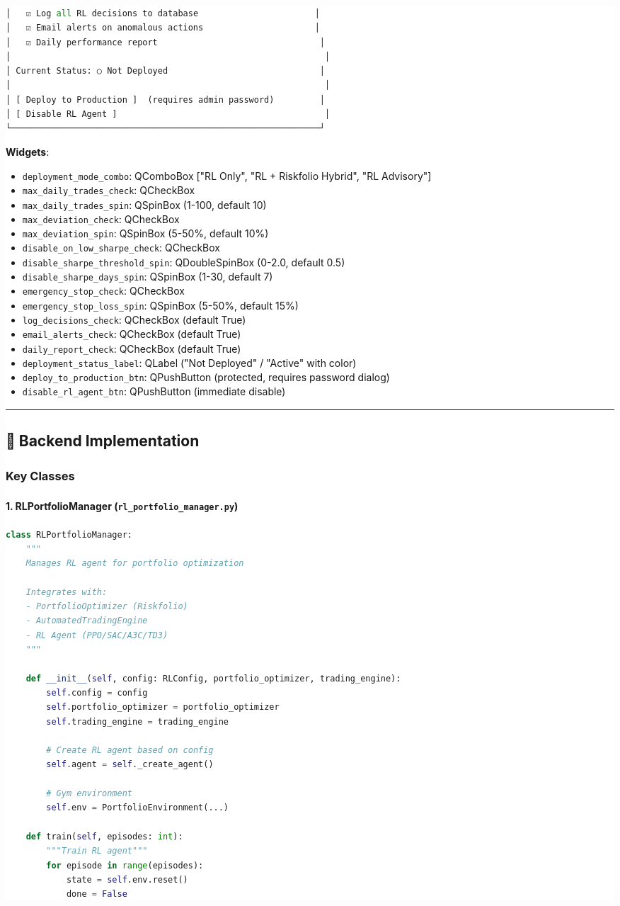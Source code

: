```python
│   ☑ Log all RL decisions to database                       │
│   ☑ Email alerts on anomalous actions                      │
│   ☑ Daily performance report                                │
│                                                              │
│ Current Status: ○ Not Deployed                              │
│                                                              │
│ [ Deploy to Production ]  (requires admin password)         │
│ [ Disable RL Agent ]                                         │
└─────────────────────────────────────────────────────────────┘
```

**Widgets**:
- `deployment_mode_combo`: QComboBox ["RL Only", "RL + Riskfolio Hybrid", "RL Advisory"]
- `max_daily_trades_check`: QCheckBox
- `max_daily_trades_spin`: QSpinBox (1-100, default 10)
- `max_deviation_check`: QCheckBox
- `max_deviation_spin`: QSpinBox (5-50%, default 10%)
- `disable_on_low_sharpe_check`: QCheckBox
- `disable_sharpe_threshold_spin`: QDoubleSpinBox (0-2.0, default 0.5)
- `disable_sharpe_days_spin`: QSpinBox (1-30, default 7)
- `emergency_stop_check`: QCheckBox
- `emergency_stop_loss_spin`: QSpinBox (5-50%, default 15%)
- `log_decisions_check`: QCheckBox (default True)
- `email_alerts_check`: QCheckBox (default True)
- `daily_report_check`: QCheckBox (default True)
- `deployment_status_label`: QLabel ("Not Deployed" / "Active" with color)
- `deploy_to_production_btn`: QPushButton (protected, requires password dialog)
- `disable_rl_agent_btn`: QPushButton (immediate disable)

---

## 🔗 Backend Implementation

### **Key Classes**

#### 1. **RLPortfolioManager** (`rl_portfolio_manager.py`)
```python
class RLPortfolioManager:
    """
    Manages RL agent for portfolio optimization
    
    Integrates with:
    - PortfolioOptimizer (Riskfolio)
    - AutomatedTradingEngine
    - RL Agent (PPO/SAC/A3C/TD3)
    """
    
    def __init__(self, config: RLConfig, portfolio_optimizer, trading_engine):
        self.config = config
        self.portfolio_optimizer = portfolio_optimizer
        self.trading_engine = trading_engine
        
        # Create RL agent based on config
        self.agent = self._create_agent()
        
        # Gym environment
        self.env = PortfolioEnvironment(...)
    
    def train(self, episodes: int):
        """Train RL agent"""
        for episode in range(episodes):
            state = self.env.reset()
            done = False
```